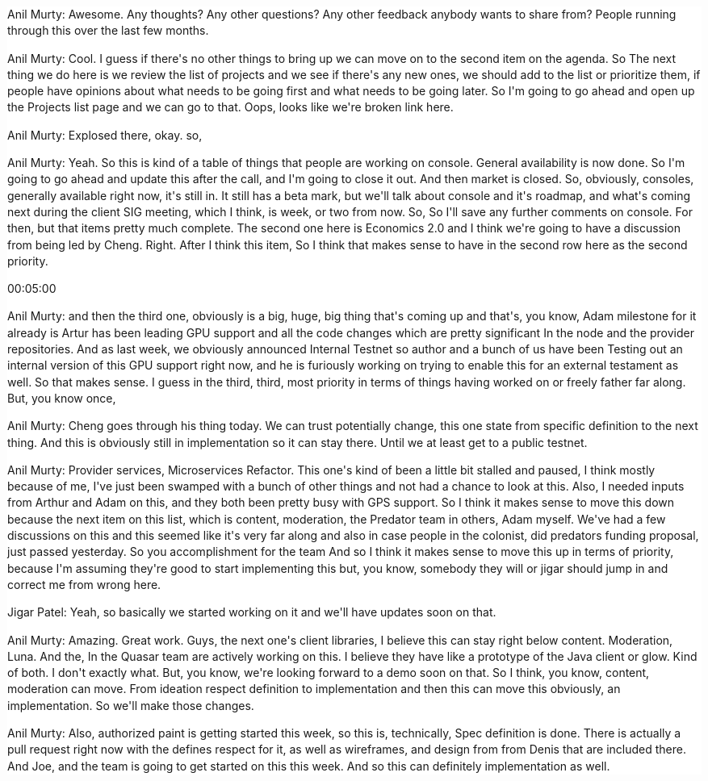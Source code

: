 Anil Murty:  Awesome. Any thoughts? Any other questions? Any other feedback anybody wants to share from? People running through this over the last few months.

Anil Murty: Cool. I guess if there's no other things to bring up we can move on to the second item on the agenda. So The next thing we do here is we review the list of projects and we see if there's any new ones, we should add to the list or prioritize them, if people have opinions about what needs to be going first and what needs to be going later. So I'm going to go ahead and open up the Projects list page and we can go to that. Oops, looks like we're broken link here.

Anil Murty: Explosed there, okay. so,

Anil Murty:  Yeah. So this is kind of a table of things that people are working on console. General availability is now done. So I'm going to go ahead and update this after the call, and I'm going to close it out. And then market is closed. So, obviously, consoles, generally available right now, it's still in. It still has a beta mark, but we'll talk about console and it's roadmap, and what's coming next during the client SIG meeting, which I think, is week, or two from now. So, So I'll save any further comments on console. For then, but that items pretty much complete. The second one here is Economics 2.0 and I think we're going to have a discussion from being led by Cheng. Right. After I think this item, So I think that makes sense to have in the second row here as the second priority.

00:05:00

Anil Murty:  and then the third one, obviously is a big, huge, big thing that's coming up and that's, you know, Adam milestone for it already is Artur has been leading GPU support and all the code changes which are pretty significant In the node and the provider repositories. And as last week, we obviously announced Internal Testnet so author and a bunch of us have been Testing out an internal version of this GPU support right now, and he is furiously working on trying to enable this for an external testament as well. So that makes sense. I guess in the third, third, most priority in terms of things having worked on or freely father far along. But, you know once,

Anil Murty:  Cheng goes through his thing today. We can trust potentially change, this one state from specific definition to the next thing. And this is obviously still in implementation so it can stay there. Until we at least get to a public testnet.

Anil Murty:  Provider services, Microservices Refactor. This one's kind of been a little bit stalled and paused, I think mostly because of me, I've just been swamped with a bunch of other things and not had a chance to look at this. Also, I needed inputs from Arthur and Adam on this, and they both been pretty busy with GPS support. So I think it makes sense to move this down because the next item on this list, which is content, moderation, the Predator team in others, Adam myself. We've had a few discussions on this and this seemed like it's very far along and also in case people in the colonist, did predators funding proposal, just passed yesterday. So you accomplishment for the team And so I think it makes sense to move this up in terms of priority, because I'm assuming they're good to start implementing this but, you know, somebody they will or jigar should jump in and correct me from wrong here.

Jigar Patel: Yeah, so basically we started working on it and we'll have updates soon on that.

Anil Murty:  Amazing. Great work. Guys, the next one's client libraries, I believe this can stay right below content. Moderation, Luna. And the, In the Quasar team are actively working on this. I believe they have like a prototype of the Java client or glow. Kind of both. I don't exactly what. But, you know, we're looking forward to a demo soon on that. So I think, you know, content, moderation can move. From ideation respect definition to implementation and then this can move this obviously, an implementation. So we'll make those changes.

Anil Murty:  Also, authorized paint is getting started this week, so this is, technically, Spec definition is done. There is actually a pull request right now with the defines respect for it, as well as wireframes, and design from from Denis that are included there. And Joe, and the team is going to get started on this this week. And so this can definitely implementation as well.
